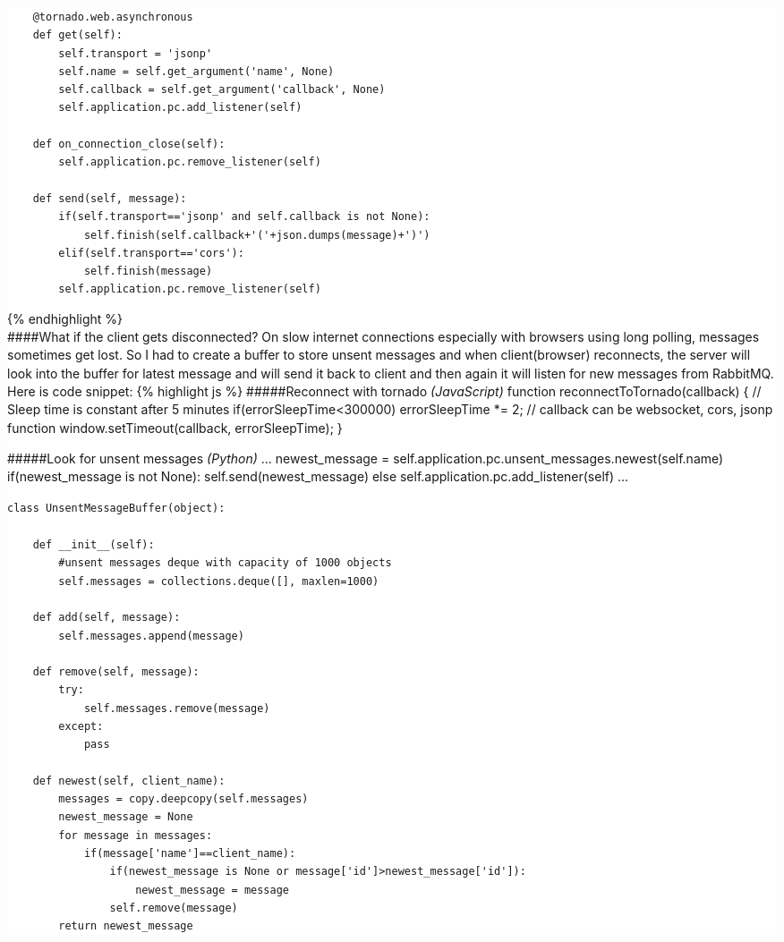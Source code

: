         @tornado.web.asynchronous
        def get(self):
            self.transport = 'jsonp'
            self.name = self.get_argument('name', None)
            self.callback = self.get_argument('callback', None)
            self.application.pc.add_listener(self)

        def on_connection_close(self):
            self.application.pc.remove_listener(self)

        def send(self, message):
            if(self.transport=='jsonp' and self.callback is not None):
                self.finish(self.callback+'('+json.dumps(message)+')')
            elif(self.transport=='cors'):
                self.finish(message)
            self.application.pc.remove_listener(self)
{% endhighlight %}
<br>
####What if the client gets disconnected?
On slow internet connections especially with browsers using long polling,
messages sometimes get lost. So I had to create a buffer to store unsent
messages and when client(browser) reconnects, the server will look into
the buffer for latest message and will send it back to client and then again it
will listen for new messages from RabbitMQ. Here is code snippet:
{% highlight js %}
#####Reconnect with tornado  *(JavaScript)*
    function reconnectToTornado(callback) {
        // Sleep time is constant after 5 minutes
        if(errorSleepTime<300000)
            errorSleepTime *= 2;
        // callback can be websocket, cors, jsonp function
        window.setTimeout(callback, errorSleepTime);
    }
 
#####Look for unsent messages *(Python)*
    ...
        newest_message = self.application.pc.unsent_messages.newest(self.name)
        if(newest_message is not None):
            self.send(newest_message)
        else
            self.application.pc.add_listener(self)
    ...

    class UnsentMessageBuffer(object):

        def __init__(self):
            #unsent messages deque with capacity of 1000 objects
            self.messages = collections.deque([], maxlen=1000)

        def add(self, message):
            self.messages.append(message)

        def remove(self, message):
            try:
                self.messages.remove(message)
            except:
                pass

        def newest(self, client_name):
            messages = copy.deepcopy(self.messages)
            newest_message = None
            for message in messages:
                if(message['name']==client_name):
                    if(newest_message is None or message['id']>newest_message['id']):
                        newest_message = message
                    self.remove(message)
            return newest_message
                